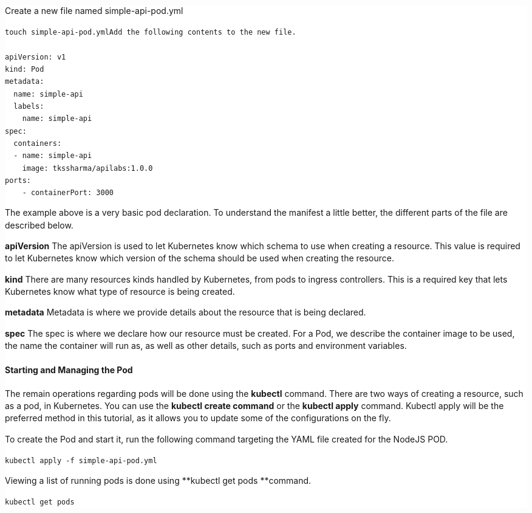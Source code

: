 Create a new file named simple-api-pod.yml

```
touch simple-api-pod.ymlAdd the following contents to the new file.

apiVersion: v1
kind: Pod
metadata:
  name: simple-api
  labels:
    name: simple-api
spec:
  containers:
  - name: simple-api
    image: tkssharma/apilabs:1.0.0
ports:
    - containerPort: 3000
```

The example above is a very basic pod declaration. To understand the manifest a little better, the different parts of the file are described below.

**apiVersion**
The apiVersion is used to let Kubernetes know which schema to use when creating a resource. This value is required to let Kubernetes know which version of the schema should be used when creating the resource.

**kind**
There are many resources kinds handled by Kubernetes, from pods to ingress controllers. This is a required key that lets Kubernetes know what type of resource is being created.

**metadata**
Metadata is where we provide details about the resource that is being declared.

**spec**
The spec is where we declare how our resource must be created. For a Pod, we describe the container image to be used, the name the container will run as, as well as other details, such as ports and environment variables.

#### Starting and Managing the Pod

The remain operations regarding pods will be done using the **kubectl** command. There are two ways of creating a resource, such as a pod, in Kubernetes. You can use the **kubectl create command** or the **kubectl apply** command. Kubectl apply will be the preferred method in this tutorial, as it allows you to update some of the configurations on the fly.

To create the Pod and start it, run the following command targeting the YAML file created for the NodeJS POD.

```
kubectl apply -f simple-api-pod.yml
```

Viewing a list of running pods is done using **kubectl get pods **command.

```
kubectl get pods
```
